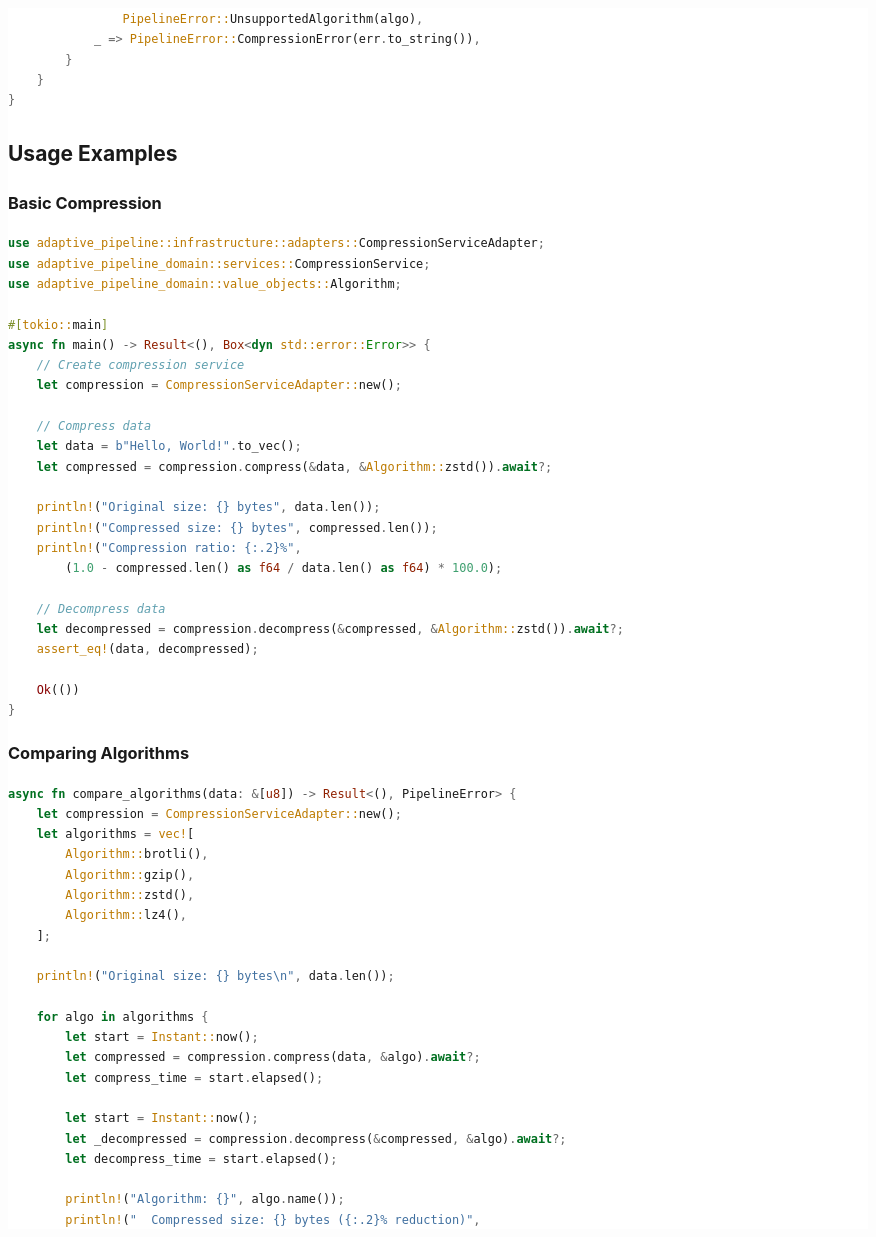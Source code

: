 ```rust
                PipelineError::UnsupportedAlgorithm(algo),
            _ => PipelineError::CompressionError(err.to_string()),
        }
    }
}
```

## Usage Examples

### Basic Compression

```rust
use adaptive_pipeline::infrastructure::adapters::CompressionServiceAdapter;
use adaptive_pipeline_domain::services::CompressionService;
use adaptive_pipeline_domain::value_objects::Algorithm;

#[tokio::main]
async fn main() -> Result<(), Box<dyn std::error::Error>> {
    // Create compression service
    let compression = CompressionServiceAdapter::new();

    // Compress data
    let data = b"Hello, World!".to_vec();
    let compressed = compression.compress(&data, &Algorithm::zstd()).await?;

    println!("Original size: {} bytes", data.len());
    println!("Compressed size: {} bytes", compressed.len());
    println!("Compression ratio: {:.2}%",
        (1.0 - compressed.len() as f64 / data.len() as f64) * 100.0);

    // Decompress data
    let decompressed = compression.decompress(&compressed, &Algorithm::zstd()).await?;
    assert_eq!(data, decompressed);

    Ok(())
}
```

### Comparing Algorithms

```rust
async fn compare_algorithms(data: &[u8]) -> Result<(), PipelineError> {
    let compression = CompressionServiceAdapter::new();
    let algorithms = vec![
        Algorithm::brotli(),
        Algorithm::gzip(),
        Algorithm::zstd(),
        Algorithm::lz4(),
    ];

    println!("Original size: {} bytes\n", data.len());

    for algo in algorithms {
        let start = Instant::now();
        let compressed = compression.compress(data, &algo).await?;
        let compress_time = start.elapsed();

        let start = Instant::now();
        let _decompressed = compression.decompress(&compressed, &algo).await?;
        let decompress_time = start.elapsed();

        println!("Algorithm: {}", algo.name());
        println!("  Compressed size: {} bytes ({:.2}% reduction)",
```